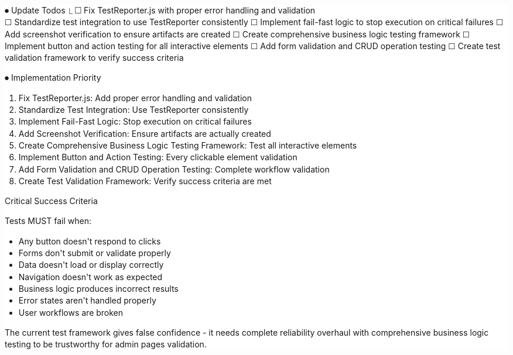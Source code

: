 ⏺ Update Todos
  ⎿  ☐ Fix TestReporter.js with proper error handling and validation   
     ☐ Standardize test integration to use TestReporter consistently
     ☐ Implement fail-fast logic to stop execution on critical failures
     ☐ Add screenshot verification to ensure artifacts are created
     ☐ Create comprehensive business logic testing framework
     ☐ Implement button and action testing for all interactive elements
     ☐ Add form validation and CRUD operation testing
     ☐ Create test validation framework to verify success criteria

⏺ Implementation Priority

  1. Fix TestReporter.js: Add proper error handling and validation
  2. Standardize Test Integration: Use TestReporter consistently
  3. Implement Fail-Fast Logic: Stop execution on critical failures
  4. Add Screenshot Verification: Ensure artifacts are actually created
  5. Create Comprehensive Business Logic Testing Framework: Test all interactive
  elements
  6. Implement Button and Action Testing: Every clickable element validation
  7. Add Form Validation and CRUD Operation Testing: Complete workflow validation
  8. Create Test Validation Framework: Verify success criteria are met

  Critical Success Criteria

  Tests MUST fail when:
  - Any button doesn't respond to clicks
  - Forms don't submit or validate properly
  - Data doesn't load or display correctly
  - Navigation doesn't work as expected
  - Business logic produces incorrect results
  - Error states aren't handled properly
  - User workflows are broken

  The current test framework gives false confidence - it needs complete reliability
  overhaul with comprehensive business logic testing to be trustworthy for admin pages
  validation.